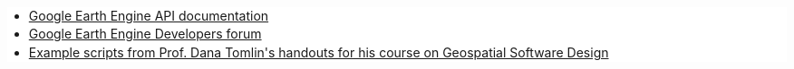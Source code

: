 - [Google Earth Engine API documentation](https://developers.google.com/earth-engine/)
- [Google Earth Engine Developers forum](https://groups.google.com/forum/#!forum/google-earth-engine-developers)
- [Example scripts from Prof. Dana Tomlin's handouts for his course on Geospatial Software Design](https://github.com/EEYale/example-scripts)

